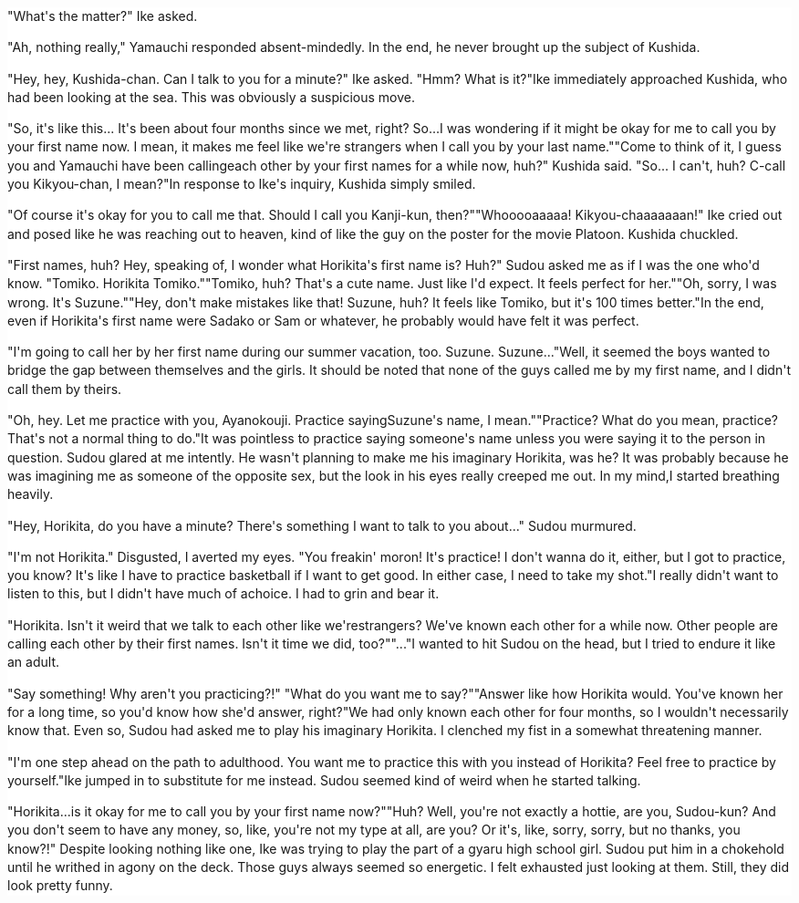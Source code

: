 "What's the matter?" Ike asked.

"Ah, nothing really," Yamauchi responded absent-mindedly. In the end, he never brought up the subject of Kushida.

"Hey, hey, Kushida-chan. Can I talk to you for a minute?" Ike asked. "Hmm? What is it?"Ike immediately approached Kushida, who had been looking at the sea. This was obviously a suspicious move.

"So, it's like this... It's been about four months since we met, right? So...I was wondering if it might be okay for me to call you by your first name now. I mean, it makes me feel like we're strangers when I call you by your last name.""Come to think of it, I guess you and Yamauchi have been callingeach other by your first names for a while now, huh?" Kushida said. "So... I can't, huh? C-call you Kikyou-chan, I mean?"In response to Ike's inquiry, Kushida simply smiled.

"Of course it's okay for you to call me that. Should I call you Kanji-kun, then?""Whooooaaaaa! Kikyou-chaaaaaaan!" Ike cried out and posed like he was reaching out to heaven, kind of like the guy on the poster for the movie Platoon. Kushida chuckled.

"First names, huh? Hey, speaking of, I wonder what Horikita's first name is? Huh?" Sudou asked me as if I was the one who'd know. "Tomiko. Horikita Tomiko.""Tomiko, huh? That's a cute name. Just like I'd expect. It feels perfect for her.""Oh, sorry, I was wrong. It's Suzune.""Hey, don't make mistakes like that! Suzune, huh? It feels like Tomiko, but it's 100 times better."In the end, even if Horikita's first name were Sadako or Sam or whatever, he probably would have felt it was perfect.

"I'm going to call her by her first name during our summer vacation, too. Suzune. Suzune..."Well, it seemed the boys wanted to bridge the gap between themselves and the girls. It should be noted that none of the guys called me by my first name, and I didn't call them by theirs.

"Oh, hey. Let me practice with you, Ayanokouji. Practice sayingSuzune's name, I mean.""Practice? What do you mean, practice? That's not a normal thing to do."It was pointless to practice saying someone's name unless you were saying it to the person in question. Sudou glared at me intently. He wasn't planning to make me his imaginary Horikita, was he? It was probably because he was imagining me as someone of the opposite sex, but the look in his eyes really creeped me out. In my mind,I started breathing heavily.

"Hey, Horikita, do you have a minute? There's something I want to talk to you about..." Sudou murmured.

"I'm not Horikita." Disgusted, I averted my eyes. "You freakin' moron! It's practice! I don't wanna do it, either, but I got to practice, you know? It's like I have to practice basketball if I want to get good. In either case, I need to take my shot."I really didn't want to listen to this, but I didn't have much of achoice. I had to grin and bear it.

"Horikita. Isn't it weird that we talk to each other like we'restrangers? We've known each other for a while now. Other people are calling each other by their first names. Isn't it time we did, too?""..."I wanted to hit Sudou on the head, but I tried to endure it like an adult.

"Say something! Why aren't you practicing?!" "What do you want me to say?""Answer like how Horikita would. You've known her for a long time, so you'd know how she'd answer, right?"We had only known each other for four months, so I wouldn't necessarily know that. Even so, Sudou had asked me to play his imaginary Horikita. I clenched my fist in a somewhat threatening manner.

"I'm one step ahead on the path to adulthood. You want me to practice this with you instead of Horikita? Feel free to practice by yourself."Ike jumped in to substitute for me instead. Sudou seemed kind of weird when he started talking.

"Horikita...is it okay for me to call you by your first name now?""Huh? Well, you're not exactly a hottie, are you, Sudou-kun? And you don't seem to have any money, so, like, you're not my type at all, are you? Or it's, like, sorry, sorry, but no thanks, you know?!" Despite looking nothing like one, Ike was trying to play the part of a gyaru high school girl. Sudou put him in a chokehold until he writhed in agony on the deck. Those guys always seemed so energetic. I felt exhausted just looking at them. Still, they did look pretty funny.
